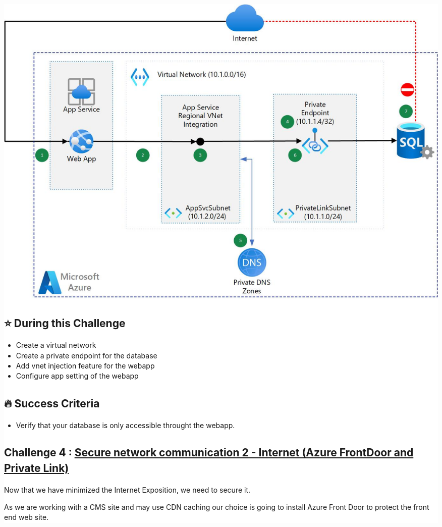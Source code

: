![Challenge 3](diagram/Challenge3.jpg)

## :star: During this Challenge
- Create a virtual network
- Create a private endpoint for the database
- Add vnet injection feature for the webapp
- Configure app setting of the webapp

## :fire: Success Criteria
- Verify that your database is only accessible throught the webapp.


## Challenge 4 : [Secure network communication 2 - Internet (Azure FrontDoor and Private Link)](./Challenge%204/Challenge4.md)

Now that we have minimized the Internet Exposition, we need to secure it.

As we are working with a CMS site and may use CDN caching our choice is going to install Azure Front Door to protect the front end web site.
